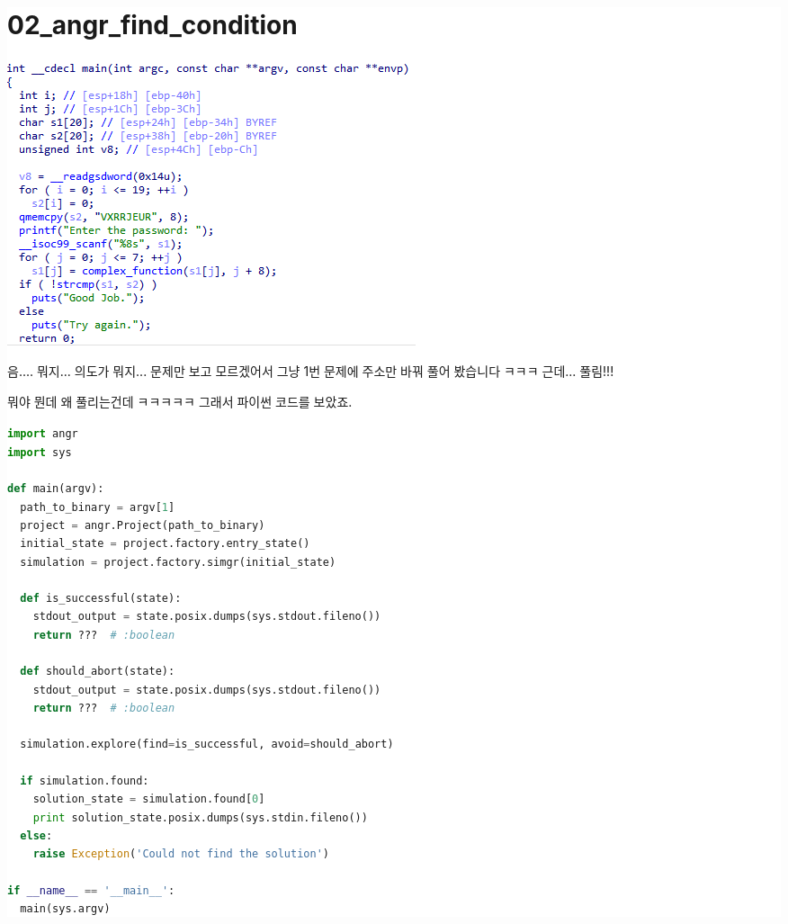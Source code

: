 ```python
```

# 02_angr_find_condition

![./anrgr_part3/Untitled%205.png](./anrgr_part3/Untitled%205.png)

음.... 뭐지... 의도가 뭐지... 문제만 보고 모르겠어서 그냥 1번 문제에 주소만 바꿔 풀어 봤습니다 ㅋㅋㅋ 근데... 풀림!!!

뭐야 뭔데 왜 풀리는건데 ㅋㅋㅋㅋㅋ 그래서 파이썬 코드를 보았죠.

```python
import angr
import sys

def main(argv):
  path_to_binary = argv[1]
  project = angr.Project(path_to_binary)
  initial_state = project.factory.entry_state()
  simulation = project.factory.simgr(initial_state)

  def is_successful(state):
    stdout_output = state.posix.dumps(sys.stdout.fileno())
    return ???  # :boolean

  def should_abort(state):
    stdout_output = state.posix.dumps(sys.stdout.fileno())
    return ???  # :boolean

  simulation.explore(find=is_successful, avoid=should_abort)

  if simulation.found:
    solution_state = simulation.found[0]
    print solution_state.posix.dumps(sys.stdin.fileno())
  else:
    raise Exception('Could not find the solution')

if __name__ == '__main__':
  main(sys.argv)
```
